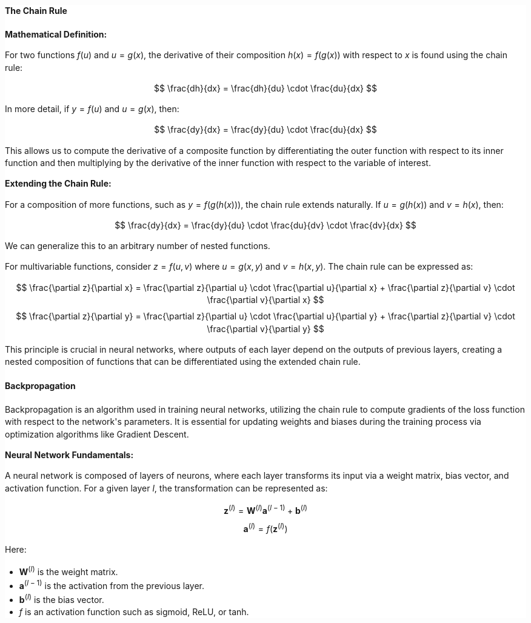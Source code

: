 #### The Chain Rule

**Mathematical Definition:**

For two functions $f(u)$ and $u = g(x)$, the derivative of their composition $h(x) = f(g(x))$ with respect to $x$ is found using the chain rule:

$$ \frac{dh}{dx} = \frac{dh}{du} \cdot \frac{du}{dx} $$

In more detail, if $y = f(u)$ and $u = g(x)$, then:

$$ \frac{dy}{dx} = \frac{dy}{du} \cdot \frac{du}{dx} $$

This allows us to compute the derivative of a composite function by differentiating the outer function with respect to its inner function and then multiplying by the derivative of the inner function with respect to the variable of interest.

**Extending the Chain Rule:**

For a composition of more functions, such as $y = f(g(h(x)))$, the chain rule extends naturally. If $u = g(h(x))$ and $v = h(x)$, then:

$$ \frac{dy}{dx} = \frac{dy}{du} \cdot \frac{du}{dv} \cdot \frac{dv}{dx} $$

We can generalize this to an arbitrary number of nested functions.

For multivariable functions, consider $z = f(u, v)$ where $u = g(x, y)$ and $v = h(x, y)$. The chain rule can be expressed as:

$$ \frac{\partial z}{\partial x} = \frac{\partial z}{\partial u} \cdot \frac{\partial u}{\partial x} + \frac{\partial z}{\partial v} \cdot \frac{\partial v}{\partial x} $$
$$ \frac{\partial z}{\partial y} = \frac{\partial z}{\partial u} \cdot \frac{\partial u}{\partial y} + \frac{\partial z}{\partial v} \cdot \frac{\partial v}{\partial y} $$

This principle is crucial in neural networks, where outputs of each layer depend on the outputs of previous layers, creating a nested composition of functions that can be differentiated using the extended chain rule.

#### Backpropagation

Backpropagation is an algorithm used in training neural networks, utilizing the chain rule to compute gradients of the loss function with respect to the network's parameters. It is essential for updating weights and biases during the training process via optimization algorithms like Gradient Descent.

**Neural Network Fundamentals:**

A neural network is composed of layers of neurons, where each layer transforms its input via a weight matrix, bias vector, and activation function. For a given layer $l$, the transformation can be represented as:

$$ \mathbf{z}^{(l)} = \mathbf{W}^{(l)} \mathbf{a}^{(l-1)} + \mathbf{b}^{(l)} $$
$$ \mathbf{a}^{(l)} = f(\mathbf{z}^{(l)}) $$

Here:
- $\mathbf{W}^{(l)}$ is the weight matrix.
- $\mathbf{a}^{(l-1)}$ is the activation from the previous layer.
- $\mathbf{b}^{(l)}$ is the bias vector.
- $f$ is an activation function such as sigmoid, ReLU, or tanh.
